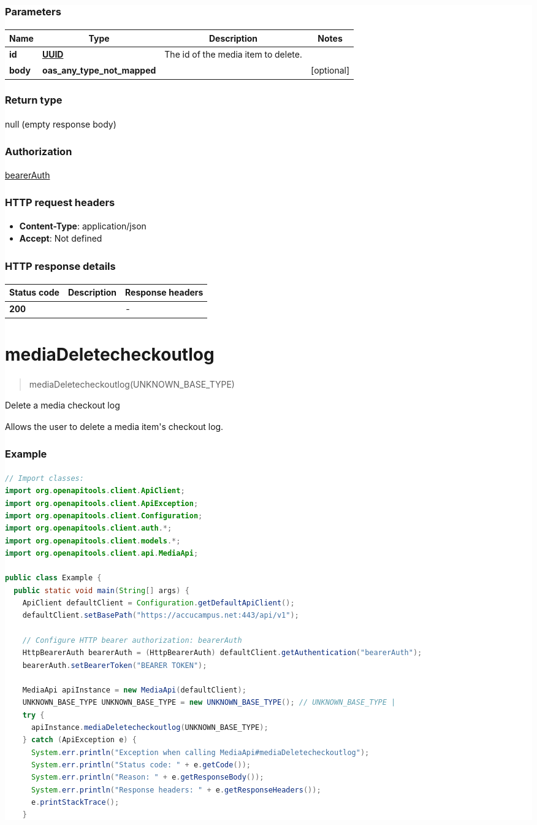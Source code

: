 ### Parameters

Name | Type | Description  | Notes
------------- | ------------- | ------------- | -------------
 **id** | [**UUID**](.md)| The id of the media item to delete. |
 **body** | **oas_any_type_not_mapped**|  | [optional]

### Return type

null (empty response body)

### Authorization

[bearerAuth](../README.md#bearerAuth)

### HTTP request headers

 - **Content-Type**: application/json
 - **Accept**: Not defined

### HTTP response details
| Status code | Description | Response headers |
|-------------|-------------|------------------|
**200** |  |  -  |

<a name="mediaDeletecheckoutlog"></a>
# **mediaDeletecheckoutlog**
> mediaDeletecheckoutlog(UNKNOWN_BASE_TYPE)

Delete a media checkout log

Allows the user to delete a media item&#39;s checkout log.

### Example
```java
// Import classes:
import org.openapitools.client.ApiClient;
import org.openapitools.client.ApiException;
import org.openapitools.client.Configuration;
import org.openapitools.client.auth.*;
import org.openapitools.client.models.*;
import org.openapitools.client.api.MediaApi;

public class Example {
  public static void main(String[] args) {
    ApiClient defaultClient = Configuration.getDefaultApiClient();
    defaultClient.setBasePath("https://accucampus.net:443/api/v1");
    
    // Configure HTTP bearer authorization: bearerAuth
    HttpBearerAuth bearerAuth = (HttpBearerAuth) defaultClient.getAuthentication("bearerAuth");
    bearerAuth.setBearerToken("BEARER TOKEN");

    MediaApi apiInstance = new MediaApi(defaultClient);
    UNKNOWN_BASE_TYPE UNKNOWN_BASE_TYPE = new UNKNOWN_BASE_TYPE(); // UNKNOWN_BASE_TYPE | 
    try {
      apiInstance.mediaDeletecheckoutlog(UNKNOWN_BASE_TYPE);
    } catch (ApiException e) {
      System.err.println("Exception when calling MediaApi#mediaDeletecheckoutlog");
      System.err.println("Status code: " + e.getCode());
      System.err.println("Reason: " + e.getResponseBody());
      System.err.println("Response headers: " + e.getResponseHeaders());
      e.printStackTrace();
    }
```